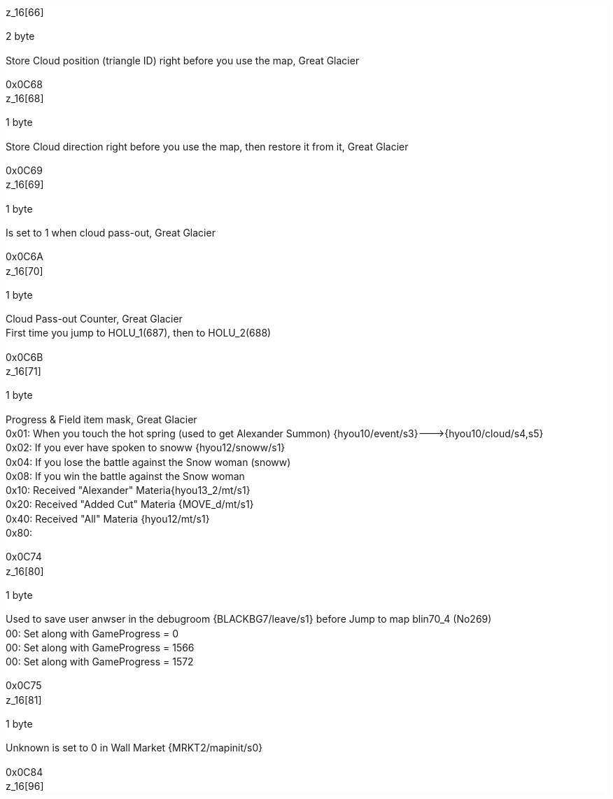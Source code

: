 z_16[66]</p></td>
<td><p>2 byte</p></td>
<td><p>Store Cloud position (triangle ID) right before you use the map, Great Glacier<br />
</p></td>
</tr>
<tr class="odd">
<td><p>0x0C68<br />
z_16[68]</p></td>
<td><p>1 byte</p></td>
<td><p>Store Cloud direction right before you use the map, then restore it from it, Great Glacier<br />
</p></td>
</tr>
<tr class="even">
<td><p>0x0C69<br />
z_16[69]</p></td>
<td><p>1 byte</p></td>
<td><p>Is set to 1 when cloud pass-out, Great Glacier<br />
</p></td>
</tr>
<tr class="odd">
<td><p>0x0C6A<br />
z_16[70]</p></td>
<td><p>1 byte</p></td>
<td><p>Cloud Pass-out Counter, Great Glacier<br />
First time you jump to HOLU_1(687), then to HOLU_2(688)<br />
</p></td>
</tr>
<tr class="even">
<td><p>0x0C6B<br />
z_16[71]</p></td>
<td><p>1 byte</p></td>
<td><p>Progress &amp; Field item mask, Great Glacier<br />
0x01: When you touch the hot spring (used to get Alexander Summon) {hyou10/event/s3}---&gt;{hyou10/cloud/s4,s5}<br />
0x02: If you ever have spoken to snoww {hyou12/snoww/s1}<br />
0x04: If you lose the battle against the Snow woman (snoww)<br />
0x08: If you win the battle against the Snow woman<br />
0x10: Received "Alexander" Materia{hyou13_2/mt/s1}<br />
0x20: Received "Added Cut" Materia {MOVE_d/mt/s1}<br />
0x40: Received "All" Materia {hyou12/mt/s1}<br />
0x80:<br />
</p></td>
</tr>
<tr class="odd">
<td><p>0x0C74<br />
z_16[80]</p></td>
<td><p>1 byte</p></td>
<td><p>Used to save user anwser in the debugroom {BLACKBG7/leave/s1} before Jump to map blin70_4 (No269)<br />
00: Set along with GameProgress = 0<br />
00: Set along with GameProgress = 1566<br />
00: Set along with GameProgress = 1572<br />
</p></td>
</tr>
<tr class="even">
<td><p>0x0C75<br />
z_16[81]</p></td>
<td><p>1 byte</p></td>
<td><p>Unknown is set to 0 in Wall Market {MRKT2/mapinit/s0}</p></td>
</tr>
<tr class="odd">
<td><p>0x0C84<br />
z_16[96]</p></td>
